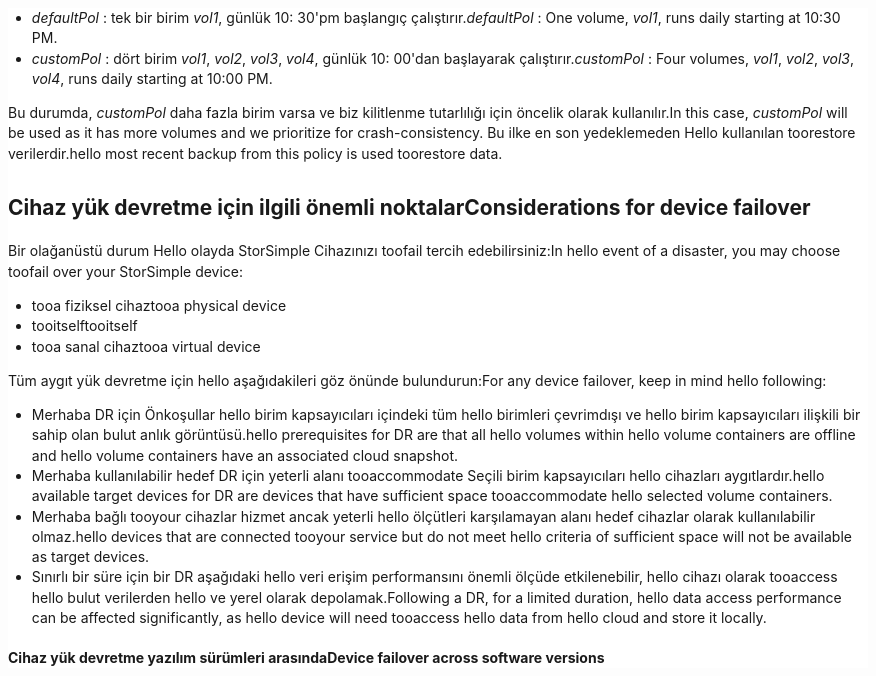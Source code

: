* <span data-ttu-id="a8031-123">*defaultPol* : tek bir birim *vol1*, günlük 10: 30'pm başlangıç çalıştırır.</span><span class="sxs-lookup"><span data-stu-id="a8031-123">*defaultPol* : One volume, *vol1*, runs daily starting at 10:30 PM.</span></span>
* <span data-ttu-id="a8031-124">*customPol* : dört birim *vol1*, *vol2*, *vol3*, *vol4*, günlük 10: 00'dan başlayarak çalıştırır.</span><span class="sxs-lookup"><span data-stu-id="a8031-124">*customPol* : Four volumes, *vol1*, *vol2*, *vol3*, *vol4*, runs daily starting at 10:00 PM.</span></span>

<span data-ttu-id="a8031-125">Bu durumda, *customPol* daha fazla birim varsa ve biz kilitlenme tutarlılığı için öncelik olarak kullanılır.</span><span class="sxs-lookup"><span data-stu-id="a8031-125">In this case, *customPol* will be used as it has more volumes and we prioritize for crash-consistency.</span></span> <span data-ttu-id="a8031-126">Bu ilke en son yedeklemeden Hello kullanılan toorestore verilerdir.</span><span class="sxs-lookup"><span data-stu-id="a8031-126">hello most recent backup from this policy is used toorestore data.</span></span>

## <a name="considerations-for-device-failover"></a><span data-ttu-id="a8031-127">Cihaz yük devretme için ilgili önemli noktalar</span><span class="sxs-lookup"><span data-stu-id="a8031-127">Considerations for device failover</span></span>
<span data-ttu-id="a8031-128">Bir olağanüstü durum Hello olayda StorSimple Cihazınızı toofail tercih edebilirsiniz:</span><span class="sxs-lookup"><span data-stu-id="a8031-128">In hello event of a disaster, you may choose toofail over your StorSimple device:</span></span>

* <span data-ttu-id="a8031-129">tooa fiziksel cihaz</span><span class="sxs-lookup"><span data-stu-id="a8031-129">tooa physical device</span></span> 
* <span data-ttu-id="a8031-130">tooitself</span><span class="sxs-lookup"><span data-stu-id="a8031-130">tooitself</span></span>
* <span data-ttu-id="a8031-131">tooa sanal cihaz</span><span class="sxs-lookup"><span data-stu-id="a8031-131">tooa virtual device</span></span>

<span data-ttu-id="a8031-132">Tüm aygıt yük devretme için hello aşağıdakileri göz önünde bulundurun:</span><span class="sxs-lookup"><span data-stu-id="a8031-132">For any device failover, keep in mind hello following:</span></span>

* <span data-ttu-id="a8031-133">Merhaba DR için Önkoşullar hello birim kapsayıcıları içindeki tüm hello birimleri çevrimdışı ve hello birim kapsayıcıları ilişkili bir sahip olan bulut anlık görüntüsü.</span><span class="sxs-lookup"><span data-stu-id="a8031-133">hello prerequisites for DR are that all hello volumes within hello volume containers are offline and hello volume containers have an associated cloud snapshot.</span></span> 
* <span data-ttu-id="a8031-134">Merhaba kullanılabilir hedef DR için yeterli alanı tooaccommodate Seçili birim kapsayıcıları hello cihazları aygıtlardır.</span><span class="sxs-lookup"><span data-stu-id="a8031-134">hello available target devices for DR are devices that have sufficient space tooaccommodate hello selected volume containers.</span></span> 
* <span data-ttu-id="a8031-135">Merhaba bağlı tooyour cihazlar hizmet ancak yeterli hello ölçütleri karşılamayan alanı hedef cihazlar olarak kullanılabilir olmaz.</span><span class="sxs-lookup"><span data-stu-id="a8031-135">hello devices that are connected tooyour service but do not meet hello criteria of sufficient space will not be available as target devices.</span></span>
* <span data-ttu-id="a8031-136">Sınırlı bir süre için bir DR aşağıdaki hello veri erişim performansını önemli ölçüde etkilenebilir, hello cihazı olarak tooaccess hello bulut verilerden hello ve yerel olarak depolamak.</span><span class="sxs-lookup"><span data-stu-id="a8031-136">Following a DR, for a limited duration, hello data access performance can be affected significantly, as hello device will need tooaccess hello data from hello cloud and store it locally.</span></span>

#### <a name="device-failover-across-software-versions"></a><span data-ttu-id="a8031-137">Cihaz yük devretme yazılım sürümleri arasında</span><span class="sxs-lookup"><span data-stu-id="a8031-137">Device failover across software versions</span></span>